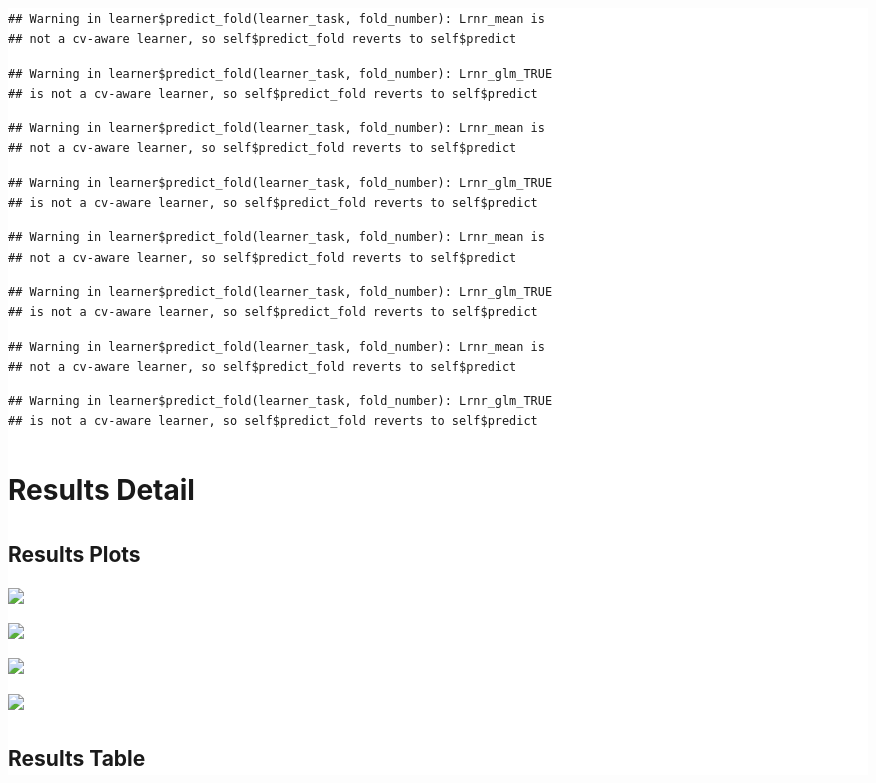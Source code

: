 ```
## Warning in learner$predict_fold(learner_task, fold_number): Lrnr_mean is
## not a cv-aware learner, so self$predict_fold reverts to self$predict
```

```
## Warning in learner$predict_fold(learner_task, fold_number): Lrnr_glm_TRUE
## is not a cv-aware learner, so self$predict_fold reverts to self$predict
```

```
## Warning in learner$predict_fold(learner_task, fold_number): Lrnr_mean is
## not a cv-aware learner, so self$predict_fold reverts to self$predict
```

```
## Warning in learner$predict_fold(learner_task, fold_number): Lrnr_glm_TRUE
## is not a cv-aware learner, so self$predict_fold reverts to self$predict
```

```
## Warning in learner$predict_fold(learner_task, fold_number): Lrnr_mean is
## not a cv-aware learner, so self$predict_fold reverts to self$predict
```

```
## Warning in learner$predict_fold(learner_task, fold_number): Lrnr_glm_TRUE
## is not a cv-aware learner, so self$predict_fold reverts to self$predict
```

```
## Warning in learner$predict_fold(learner_task, fold_number): Lrnr_mean is
## not a cv-aware learner, so self$predict_fold reverts to self$predict
```

```
## Warning in learner$predict_fold(learner_task, fold_number): Lrnr_glm_TRUE
## is not a cv-aware learner, so self$predict_fold reverts to self$predict
```




# Results Detail

## Results Plots
![](/tmp/feff825e-822e-4c27-925a-473953464491/5709406e-8a5f-4c68-a18d-1f11af70cb07/REPORT_files/figure-html/plot_tsm-1.png)

![](/tmp/feff825e-822e-4c27-925a-473953464491/5709406e-8a5f-4c68-a18d-1f11af70cb07/REPORT_files/figure-html/plot_rr-1.png)



![](/tmp/feff825e-822e-4c27-925a-473953464491/5709406e-8a5f-4c68-a18d-1f11af70cb07/REPORT_files/figure-html/plot_paf-1.png)

![](/tmp/feff825e-822e-4c27-925a-473953464491/5709406e-8a5f-4c68-a18d-1f11af70cb07/REPORT_files/figure-html/plot_par-1.png)

## Results Table

